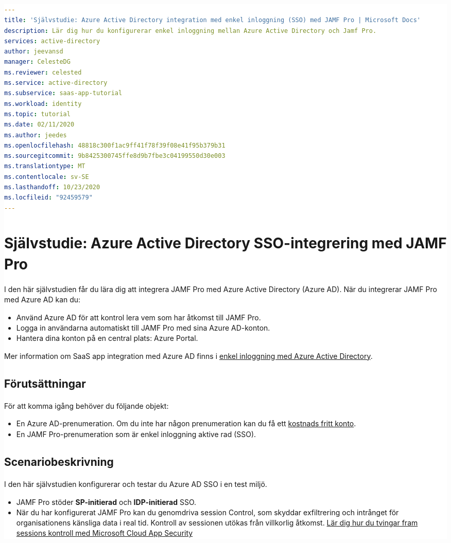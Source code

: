 ```yaml
---
title: 'Självstudie: Azure Active Directory integration med enkel inloggning (SSO) med JAMF Pro | Microsoft Docs'
description: Lär dig hur du konfigurerar enkel inloggning mellan Azure Active Directory och Jamf Pro.
services: active-directory
author: jeevansd
manager: CelesteDG
ms.reviewer: celested
ms.service: active-directory
ms.subservice: saas-app-tutorial
ms.workload: identity
ms.topic: tutorial
ms.date: 02/11/2020
ms.author: jeedes
ms.openlocfilehash: 48818c300f1ac9ff41f78f39f08e41f95b379b31
ms.sourcegitcommit: 9b8425300745ffe8d9b7fbe3c04199550d30e003
ms.translationtype: MT
ms.contentlocale: sv-SE
ms.lasthandoff: 10/23/2020
ms.locfileid: "92459579"
---
```

# <a name="tutorial-azure-active-directory-sso-integration-with-jamf-pro"></a>Självstudie: Azure Active Directory SSO-integrering med JAMF Pro

I den här självstudien får du lära dig att integrera JAMF Pro med Azure Active Directory (Azure AD). När du integrerar JAMF Pro med Azure AD kan du:

* Använd Azure AD för att kontrol lera vem som har åtkomst till JAMF Pro.
* Logga in användarna automatiskt till JAMF Pro med sina Azure AD-konton.
* Hantera dina konton på en central plats: Azure Portal.

Mer information om SaaS app integration med Azure AD finns i [enkel inloggning med Azure Active Directory](../manage-apps/what-is-single-sign-on.md).

## <a name="prerequisites"></a>Förutsättningar

För att komma igång behöver du följande objekt:

* En Azure AD-prenumeration. Om du inte har någon prenumeration kan du få ett [kostnads fritt konto](https://azure.microsoft.com/free/).
* En JAMF Pro-prenumeration som är enkel inloggning aktive rad (SSO).

## <a name="scenario-description"></a>Scenariobeskrivning

I den här självstudien konfigurerar och testar du Azure AD SSO i en test miljö. 

* JAMF Pro stöder **SP-initierad** och **IDP-initierad** SSO.
* När du har konfigurerat JAMF Pro kan du genomdriva session Control, som skyddar exfiltrering och intrånget för organisationens känsliga data i real tid. Kontroll av sessionen utökas från villkorlig åtkomst. [Lär dig hur du tvingar fram sessions kontroll med Microsoft Cloud App Security](/cloud-app-security/proxy-deployment-aad)
